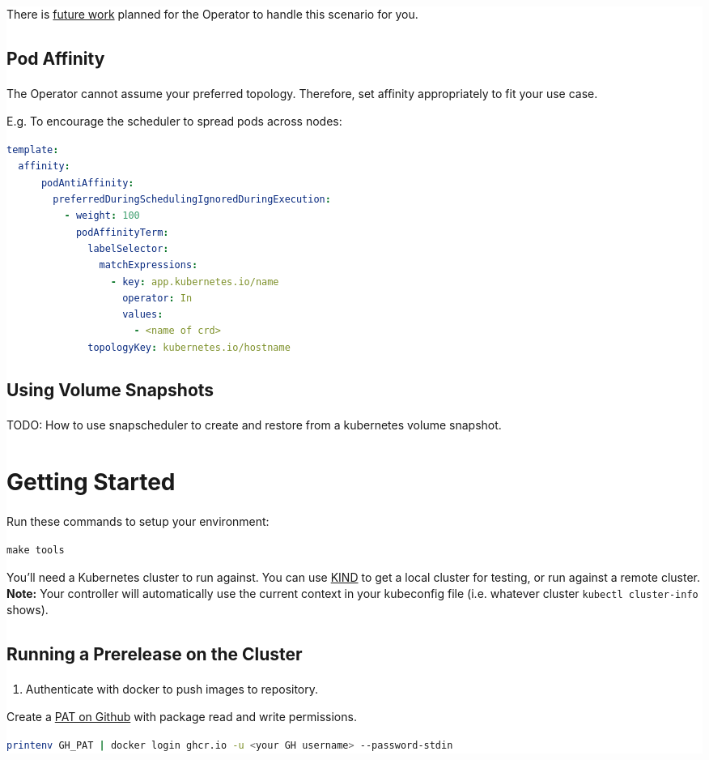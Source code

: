 There is [future work](https://github.com/strangelove-ventures/cosmos-operator/issues/38) planned for the Operator to handle this scenario for you.

## Pod Affinity

The Operator cannot assume your preferred topology. Therefore, set affinity appropriately to fit your use case.

E.g. To encourage the scheduler to spread pods across nodes:

```yaml
template:
  affinity:
      podAntiAffinity:
        preferredDuringSchedulingIgnoredDuringExecution:
          - weight: 100
            podAffinityTerm:
              labelSelector:
                matchExpressions:
                  - key: app.kubernetes.io/name
                    operator: In
                    values:
                      - <name of crd>
              topologyKey: kubernetes.io/hostname
```

## Using Volume Snapshots

TODO: How to use snapscheduler to create and restore from a kubernetes volume snapshot.

# Getting Started

Run these commands to setup your environment:

```shell
make tools
```

You’ll need a Kubernetes cluster to run against. You can use [KIND](https://sigs.k8s.io/kind) to get a local cluster for testing, or run against a remote cluster.
**Note:** Your controller will automatically use the current context in your kubeconfig file (i.e. whatever cluster `kubectl cluster-info` shows).

## Running a Prerelease on the Cluster

1. Authenticate with docker to push images to repository.

Create a [PAT on Github](https://docs.github.com/en/authentication/keeping-your-account-and-data-secure/creating-a-personal-access-token) with package read and write permissions.

```sh
printenv GH_PAT | docker login ghcr.io -u <your GH username> --password-stdin 
```
